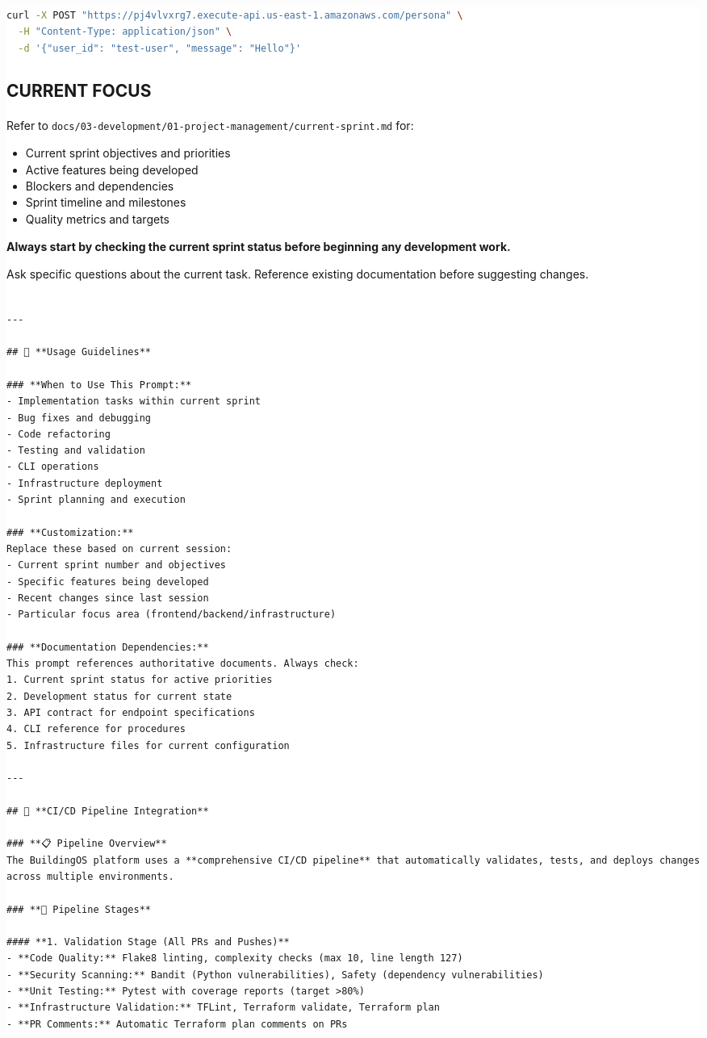 ```bash
curl -X POST "https://pj4vlvxrg7.execute-api.us-east-1.amazonaws.com/persona" \
  -H "Content-Type: application/json" \
  -d '{"user_id": "test-user", "message": "Hello"}'
```

## CURRENT FOCUS

Refer to `docs/03-development/01-project-management/current-sprint.md` for:
- Current sprint objectives and priorities
- Active features being developed
- Blockers and dependencies
- Sprint timeline and milestones
- Quality metrics and targets

**Always start by checking the current sprint status before beginning any development work.**

Ask specific questions about the current task. Reference existing documentation before suggesting changes.
```

---

## 🔧 **Usage Guidelines**

### **When to Use This Prompt:**
- Implementation tasks within current sprint
- Bug fixes and debugging
- Code refactoring
- Testing and validation
- CLI operations
- Infrastructure deployment
- Sprint planning and execution

### **Customization:**
Replace these based on current session:
- Current sprint number and objectives
- Specific features being developed
- Recent changes since last session
- Particular focus area (frontend/backend/infrastructure)

### **Documentation Dependencies:**
This prompt references authoritative documents. Always check:
1. Current sprint status for active priorities
2. Development status for current state
3. API contract for endpoint specifications
4. CLI reference for procedures
5. Infrastructure files for current configuration

---

## 🚀 **CI/CD Pipeline Integration**

### **📋 Pipeline Overview**
The BuildingOS platform uses a **comprehensive CI/CD pipeline** that automatically validates, tests, and deploys changes across multiple environments.

### **🔄 Pipeline Stages**

#### **1. Validation Stage (All PRs and Pushes)**
- **Code Quality:** Flake8 linting, complexity checks (max 10, line length 127)
- **Security Scanning:** Bandit (Python vulnerabilities), Safety (dependency vulnerabilities)
- **Unit Testing:** Pytest with coverage reports (target >80%)
- **Infrastructure Validation:** TFLint, Terraform validate, Terraform plan
- **PR Comments:** Automatic Terraform plan comments on PRs
```